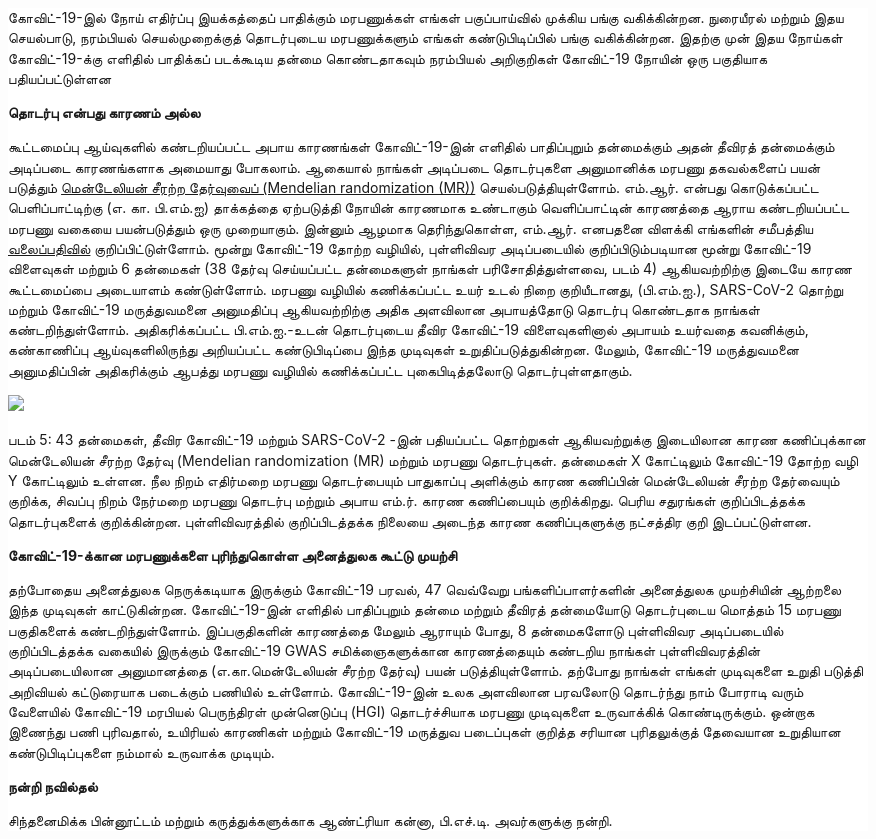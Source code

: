 கோவிட்-19-இல் நோய் எதிர்ப்பு இயக்கத்தைப் பாதிக்கும் மரபணுக்கள் எங்கள் பகுப்பாய்வில் முக்கிய பங்கு வகிக்கின்றன. நுரையீரல் மற்றும் இதய செயல்பாடு, நரம்பியல் செயல்முறைக்குத் தொடர்புடைய மரபணுக்களும் எங்கள் கண்டுபிடிப்பில் பங்கு வகிக்கின்றன. இதற்கு முன் இதய நோய்கள் கோவிட்-19-க்கு எளிதில் பாதிக்கப் படக்கூடிய தன்மை கொண்டதாகவும் நரம்பியல் அறிகுறிகள் கோவிட்-19 நோயின் ஒரு பகுதியாக பதியப்பட்டுள்ளன



**தொடர்பு என்பது காரணம் அல்ல**

கூட்டமைப்பு ஆய்வுகளில் கண்டறியப்பட்ட அபாய காரணங்கள் கோவிட்-19-இன் எளிதில் பாதிப்புறும் தன்மைக்கும் அதன் தீவிரத் தன்மைக்கும் அடிப்படை காரணங்களாக அமையாது போகலாம். ஆகையால் நாங்கள் அடிப்படை தொடர்புகளை அனுமானிக்க மரபணு தகவல்களைப் பயன் படுத்தும் [மென்டேலியன் சீரற்ற தேர்வுவைப் (Mendelian randomization (MR))](https://en.wikipedia.org/wiki/Mendelian_randomization) செயல்படுத்தியுள்ளோம். எம்.ஆர். என்பது கொடுக்கப்பட்ட பெளிப்பாட்டிற்கு (எ. கா. பி.எம்.ஐ) தாக்கத்தை ஏற்படுத்தி நோயின் காரணமாக உண்டாகும் வெளிப்பாட்டின் காரணத்தை ஆராய கண்டறியப்பட்ட மரபணு வகையை பயன்படுத்தும் ஒரு முறையாகும். இன்னும் ஆழமாக தெரிந்துகொள்ள, எம்.ஆர். எனபதனை விளக்கி எங்களின் சமீபத்திய [வலைப்பதிவில்](https://www.covid19hg.org/blog/2021-02-05-mr-working-group/) குறிப்பிட்டுள்ளோம். மூன்று கோவிட்-19 தோற்ற வழியில், புள்ளிவிவர அடிப்படையில் குறிப்பிடும்படியான மூன்று கோவிட்-19 விளைவுகள் மற்றும் 6 தன்மைகள் (38 தேர்வு செய்யப்பட்ட தன்மைகளுள் நாங்கள் பரிசோதித்துள்ளவை, படம் 4) ஆகியவற்றிற்கு இடையே காரண கூட்டமைப்பை அடையாளம் கண்டுள்ளோம். மரபணு வழியில் கணிக்கப்பட்ட உயர் உடல் நிறை குறியீடானது, (பி.எம்.ஐ.), SARS-CoV-2 தொற்று மற்றும் கோவிட்-19 மருத்துவமனை அனுமதிப்பு ஆகியவற்றிற்கு அதிக அளவிலான அபாயத்தோடு தொடர்பு கொண்டதாக நாங்கள் கண்டறிந்துள்ளோம். அதிகரிக்கப்பட்ட பி.எம்.ஐ.-உடன் தொடர்புடைய தீவிர கோவிட்-19 விளைவுகளினால் அபாயம் உயர்வதை கவனிக்கும், கண்காணிப்பு ஆய்வுகளிலிருந்து அறியப்பட்ட கண்டுபிடிப்பை இந்த முடிவுகள் உறுதிப்படுத்துகின்றன. மேலும், கோவிட்-19 மருத்துவமனை அனுமதிப்பின் அதிகரிக்கும் ஆபத்து மரபணு வழியில் கணிக்கப்பட்ட புகைபிடித்தலோடு தொடர்புள்ளதாகும்.

![](https://lh5.googleusercontent.com/yhU28CRJgG31FPBkGS511bKd-epkNBYLCC9_yjqeE27ueQnBY9txeswLOmKKKbYataNpvEg6xq5drDFhuz8QJQxij_5d1v-hDIunmmjieikeBBjOfuj3VnqUv3G9DtzD-NJOiK-g)

படம் 5: 43 தன்மைகள், தீவிர கோவிட்-19 மற்றும் SARS-CoV-2 -இன் பதியப்பட்ட தொற்றுகள் ஆகியவற்றுக்கு இடையிலான காரண கணிப்புக்கான மென்டேலியன் சீரற்ற தேர்வு (Mendelian randomization (MR) மற்றும் மரபணு தொடர்புகள். தன்மைகள் X கோட்டிலும் கோவிட்-19 தோற்ற வழி Y கோட்டிலும் உள்ளன. நீல நிறம் எதிர்மறை மரபணு தொடர்பையும் பாதுகாப்பு அளிக்கும் காரண கணிப்பின் மென்டேலியன் சீரற்ற தேர்வையும் குறிக்க, சிவப்பு நிறம் நேர்மறை மரபணு தொடர்பு மற்றும் அபாய எம்.ர். காரண கணிப்பையும் குறிக்கிறது. பெரிய சதுரங்கள் குறிப்பிடத்தக்க தொடர்புகளைக் குறிக்கின்றன. புள்ளிவிவரத்தில் குறிப்பிடத்தக்க நிலையை அடைந்த காரண கணிப்புகளுக்கு நட்சத்திர குறி இடப்பட்டுள்ளன.

**கோவிட்-19-க்கான மரபணுக்களை புரிந்துகொள்ள அனைத்துலக கூட்டு முயற்சி**

தற்போதைய அனைத்துலக நெருக்கடியாக இருக்கும் கோவிட்-19 பரவல், 47 வெவ்வேறு பங்களிப்பாளர்களின் அனைத்துலக முயற்சியின் ஆற்றலை இந்த முடிவுகள் காட்டுகின்றன. கோவிட்-19-இன் எளிதில் பாதிப்புறும் தன்மை மற்றும் தீவிரத் தன்மையோடு தொடர்புடைய மொத்தம் 15 மரபணு பகுதிகளைக் கண்டறிந்துள்ளோம். இப்பகுதிகளின் காரணத்தை மேலும் ஆராயும் போது, 8 தன்மைகளோடு புள்ளிவிவர அடிப்படையில் குறிப்பிடத்தக்க வகையில் இருக்கும் கோவிட்-19 GWAS சமிக்ஞைகளுக்கான காரணத்தையும் கண்டறிய நாங்கள் புள்ளிவிவரத்தின் அடிப்படையிலான அனுமானத்தை (எ.கா.மென்டேலியன் சீரற்ற தேர்வு) பயன் படுத்தியுள்ளோம். தற்போது நாங்கள் எங்கள் முடிவுகளை உறுதி படுத்தி அறிவியல் கட்டுரையாக படைக்கும் பணியில் உள்ளோம். கோவிட்-19-இன் உலக அளவிலான பரவலோடு தொடர்ந்து நாம் போராடி வரும் வேளையில் கோவிட்-19 மரபியல் பெருந்திரள் முன்னெடுப்பு (HGI) தொடர்ச்சியாக மரபணு முடிவுகளை உருவாக்கிக் கொண்டிருக்கும். ஒன்றாக இணைந்து பணி புரிவதால், உயிரியல் காரணிகள் மற்றும் கோவிட்-19 மருத்துவ படைப்புகள் குறித்த சரியான புரிதலுக்குத் தேவையான உறுதியான கண்டுபிடிப்புகளை நம்மால் உருவாக்க முடியும்.

**நன்றி நவில்தல்**

சிந்தனைமிக்க பின்னூட்டம் மற்றும் கருத்துக்களுக்காக ஆண்ட்ரியா கன்னா, பி.எச்.டி. அவர்களுக்கு நன்றி.